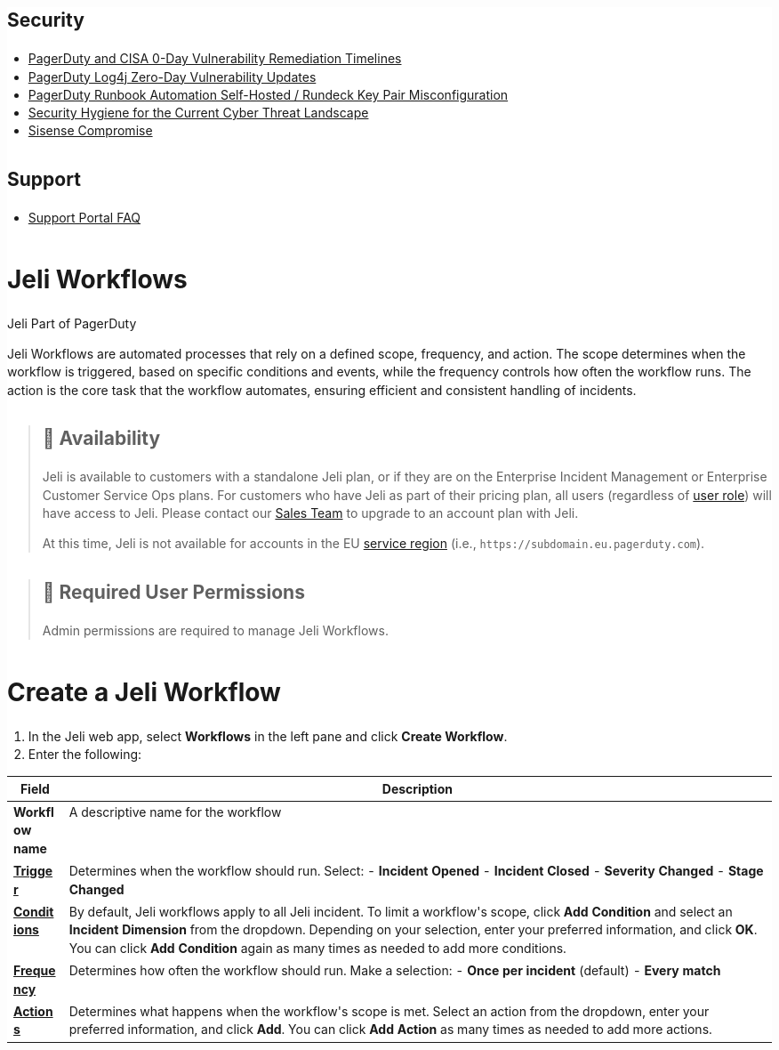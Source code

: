 Security
--------

* [PagerDuty and CISA 0-Day Vulnerability Remediation Timelines](/main/docs/pagerduty-and-cisa-0-day-vulnerability-remediation-timelines)
* [PagerDuty Log4j Zero-Day Vulnerability Updates](/main/docs/pagerduty-log4j-zero-day-vulnerability)
* [PagerDuty Runbook Automation Self-Hosted / Rundeck Key Pair Misconfiguration](/main/docs/pagerduty-rundeck-automation-self-hosted-key-pair-misconfiguration)
* [Security Hygiene for the Current Cyber Threat Landscape](/main/docs/security-hygiene-for-the-current-cyber-threat-landscape)
* [Sisense Compromise](/main/docs/sisense-compromise)

Support
-------

* [Support Portal FAQ](/main/docs/support-portal-faq)

Jeli Workflows
==============

Jeli Part of PagerDuty

Jeli Workflows are automated processes that rely on a defined scope, frequency, and action. The scope determines when the workflow is triggered, based on specific conditions and events, while the frequency controls how often the workflow runs. The action is the core task that the workflow automates, ensuring efficient and consistent handling of incidents.

> 📘 Availability
> --------------
> 
> Jeli is available to customers with a standalone Jeli plan, or if they are on the Enterprise Incident Management or Enterprise Customer Service Ops plans. For customers who have Jeli as part of their pricing plan, all users (regardless of [user role](/main/docs/advanced-permissions#role-types)) will have access to Jeli. Please contact our [Sales Team](https://www.pagerduty.com/contact-us/#contact-sales) to upgrade to an account plan with Jeli.
> 
> At this time, Jeli is not available for accounts in the EU [service region](/main/docs/service-regions) (i.e., `https://subdomain.eu.pagerduty.com`).

  
> 🚧 Required User Permissions
> ---------------------------
> 
> Admin permissions are required to manage Jeli Workflows.

Create a Jeli Workflow
======================

1. In the Jeli web app, select **Workflows** in the left pane and click **Create Workflow**.
2. Enter the following:

| Field | Description |
| --- | --- |
| **Workflow name** | A descriptive name for the workflow |
| [**Trigger**](#trigger) | Determines when the workflow should run. Select: - **Incident Opened** - **Incident Closed** - **Severity Changed** - **Stage Changed** |
| [**Conditions**](#conditions) | By default, Jeli workflows apply to all Jeli incident. To limit a workflow's scope, click **Add Condition** and select an **Incident Dimension** from the dropdown. Depending on your selection, enter your preferred information, and click **OK**. You can click **Add Condition** again as many times as needed to add more conditions. |
| [**Frequency**](#frequency) | Determines how often the workflow should run. Make a selection: - **Once per incident** (default) - **Every match** |
| [**Actions**](#actions) | Determines what happens when the workflow's scope is met. Select an action from the dropdown, enter your preferred information, and click **Add**. You can click **Add Action** as many times as needed to add more actions. |
